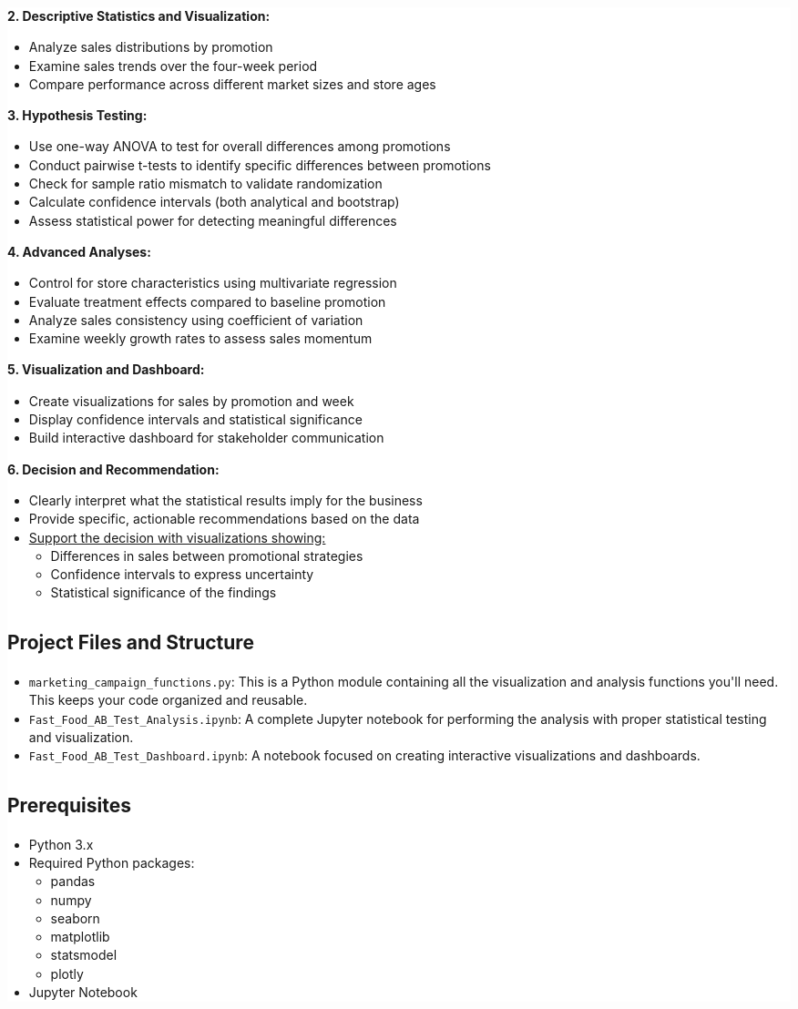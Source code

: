 **2. Descriptive Statistics and Visualization:**

  * Analyze sales distributions by promotion
  * Examine sales trends over the four-week period
  * Compare performance across different market sizes and store ages <br />

**3. Hypothesis Testing:**

  * Use one-way ANOVA to test for overall differences among promotions
  * Conduct pairwise t-tests to identify specific differences between promotions
  * Check for sample ratio mismatch to validate randomization
  * Calculate confidence intervals (both analytical and bootstrap)
  * Assess statistical power for detecting meaningful differences <br />

**4. Advanced Analyses:**

  * Control for store characteristics using multivariate regression
  * Evaluate treatment effects compared to baseline promotion
  * Analyze sales consistency using coefficient of variation
  * Examine weekly growth rates to assess sales momentum <br />

**5. Visualization and Dashboard:**

  * Create visualizations for sales by promotion and week
  * Display confidence intervals and statistical significance
  * Build interactive dashboard for stakeholder communication <br />

**6. Decision and Recommendation:**

- Clearly interpret what the statistical results imply for the business
- Provide specific, actionable recommendations based on the data
- <ins>Support the decision with visualizations showing:</ins>
  - Differences in sales between promotional strategies
  - Confidence intervals to express uncertainty
  - Statistical significance of the findings

## Project Files and Structure

* `marketing_campaign_functions.py`: This is a Python module containing all the visualization and analysis functions you'll need. This keeps your code organized and reusable.
* `Fast_Food_AB_Test_Analysis.ipynb`: A complete Jupyter notebook for performing the analysis with proper statistical testing and visualization.
* `Fast_Food_AB_Test_Dashboard.ipynb`: A notebook focused on creating interactive visualizations and dashboards.


## Prerequisites

* Python 3.x
* Required Python packages:
  * pandas
  * numpy
  * seaborn
  * matplotlib
  * statsmodel
  * plotly
* Jupyter Notebook
